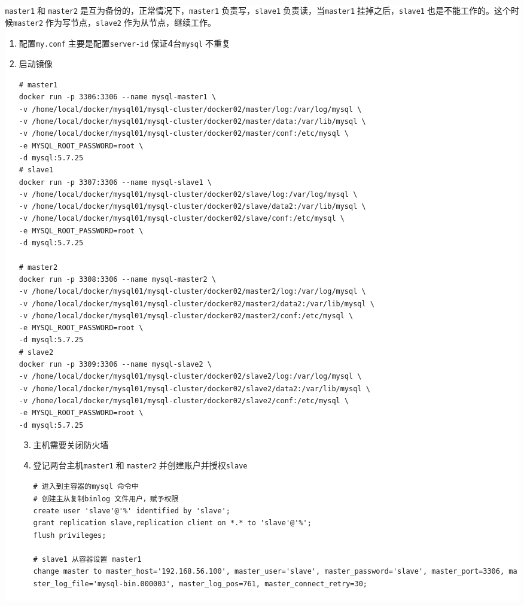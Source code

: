 `master1` 和 `master2` 是互为备份的，正常情况下，`master1` 负责写，`slave1` 负责读，当`master1` 挂掉之后，`slave1` 也是不能工作的。这个时候`master2` 作为写节点，`slave2` 作为从节点，继续工作。

1. 配置`my.conf` 主要是配置`server-id` 保证4台`mysql` 不重复

2. 启动镜像

   ```shell
   # master1
   docker run -p 3306:3306 --name mysql-master1 \
   -v /home/local/docker/mysql01/mysql-cluster/docker02/master/log:/var/log/mysql \
   -v /home/local/docker/mysql01/mysql-cluster/docker02/master/data:/var/lib/mysql \
   -v /home/local/docker/mysql01/mysql-cluster/docker02/master/conf:/etc/mysql \
   -e MYSQL_ROOT_PASSWORD=root \
   -d mysql:5.7.25
   # slave1
   docker run -p 3307:3306 --name mysql-slave1 \
   -v /home/local/docker/mysql01/mysql-cluster/docker02/slave/log:/var/log/mysql \
   -v /home/local/docker/mysql01/mysql-cluster/docker02/slave/data2:/var/lib/mysql \
   -v /home/local/docker/mysql01/mysql-cluster/docker02/slave/conf:/etc/mysql \
   -e MYSQL_ROOT_PASSWORD=root \
   -d mysql:5.7.25
   
   # master2
   docker run -p 3308:3306 --name mysql-master2 \
   -v /home/local/docker/mysql01/mysql-cluster/docker02/master2/log:/var/log/mysql \
   -v /home/local/docker/mysql01/mysql-cluster/docker02/master2/data2:/var/lib/mysql \
   -v /home/local/docker/mysql01/mysql-cluster/docker02/master2/conf:/etc/mysql \
   -e MYSQL_ROOT_PASSWORD=root \
   -d mysql:5.7.25
   # slave2
   docker run -p 3309:3306 --name mysql-slave2 \
   -v /home/local/docker/mysql01/mysql-cluster/docker02/slave2/log:/var/log/mysql \
   -v /home/local/docker/mysql01/mysql-cluster/docker02/slave2/data2:/var/lib/mysql \
   -v /home/local/docker/mysql01/mysql-cluster/docker02/slave2/conf:/etc/mysql \
   -e MYSQL_ROOT_PASSWORD=root \
   -d mysql:5.7.25
   ```

   3. 主机需要关闭防火墙

   4. 登记两台主机`master1` 和 `master2` 并创建账户并授权`slave`

      ```shell
      # 进入到主容器的mysql 命令中
      # 创建主从复制binlog 文件用户，赋予权限
      create user 'slave'@'%' identified by 'slave';
      grant replication slave,replication client on *.* to 'slave'@'%';
      flush privileges;
      
      # slave1 从容器设置 master1
      change master to master_host='192.168.56.100', master_user='slave', master_password='slave', master_port=3306, master_log_file='mysql-bin.000003', master_log_pos=761, master_connect_retry=30;
      